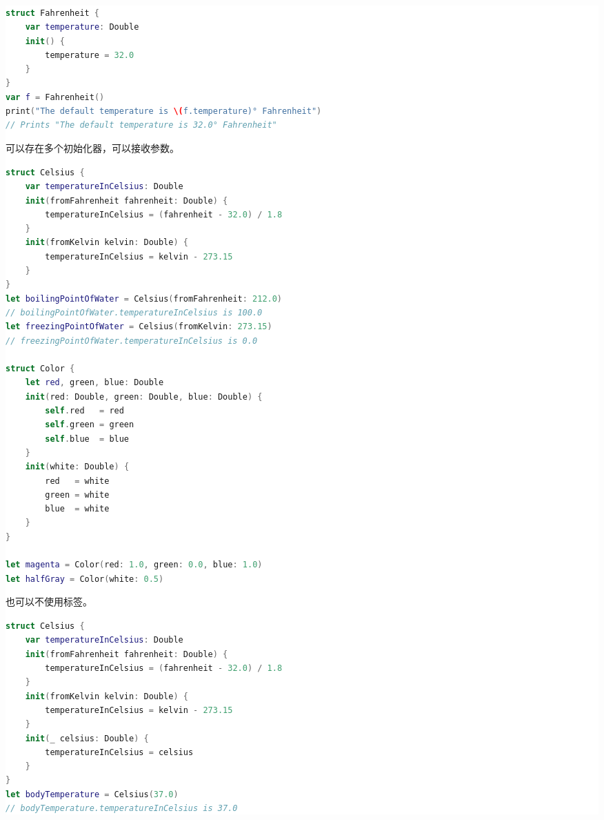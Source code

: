 ```swift
struct Fahrenheit {
    var temperature: Double
    init() {
        temperature = 32.0
    }
}
var f = Fahrenheit()
print("The default temperature is \(f.temperature)° Fahrenheit")
// Prints "The default temperature is 32.0° Fahrenheit"
```

可以存在多个初始化器，可以接收参数。

```swift
struct Celsius {
    var temperatureInCelsius: Double
    init(fromFahrenheit fahrenheit: Double) {
        temperatureInCelsius = (fahrenheit - 32.0) / 1.8
    }
    init(fromKelvin kelvin: Double) {
        temperatureInCelsius = kelvin - 273.15
    }
}
let boilingPointOfWater = Celsius(fromFahrenheit: 212.0)
// boilingPointOfWater.temperatureInCelsius is 100.0
let freezingPointOfWater = Celsius(fromKelvin: 273.15)
// freezingPointOfWater.temperatureInCelsius is 0.0

struct Color {
    let red, green, blue: Double
    init(red: Double, green: Double, blue: Double) {
        self.red   = red
        self.green = green
        self.blue  = blue
    }
    init(white: Double) {
        red   = white
        green = white
        blue  = white
    }
}

let magenta = Color(red: 1.0, green: 0.0, blue: 1.0)
let halfGray = Color(white: 0.5)
```

也可以不使用标签。

```swift
struct Celsius {
    var temperatureInCelsius: Double
    init(fromFahrenheit fahrenheit: Double) {
        temperatureInCelsius = (fahrenheit - 32.0) / 1.8
    }
    init(fromKelvin kelvin: Double) {
        temperatureInCelsius = kelvin - 273.15
    }
    init(_ celsius: Double) {
        temperatureInCelsius = celsius
    }
}
let bodyTemperature = Celsius(37.0)
// bodyTemperature.temperatureInCelsius is 37.0
```
